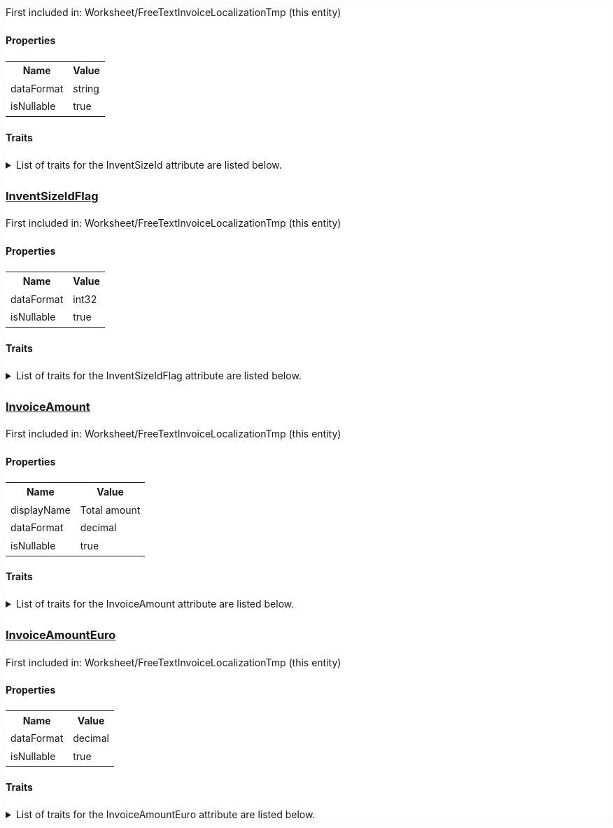 First included in: Worksheet/FreeTextInvoiceLocalizationTmp (this entity)  

#### Properties

<table><tr><th>Name</th><th>Value</th></tr><tr><td>dataFormat</td><td>string</td></tr><tr><td>isNullable</td><td>true</td></tr></table>

#### Traits

<details><summary>List of traits for the InventSizeId attribute are listed below.</summary></details>

### <a href=#InventSizeIdFlag name="InventSizeIdFlag">InventSizeIdFlag</a>

First included in: Worksheet/FreeTextInvoiceLocalizationTmp (this entity)  

#### Properties

<table><tr><th>Name</th><th>Value</th></tr><tr><td>dataFormat</td><td>int32</td></tr><tr><td>isNullable</td><td>true</td></tr></table>

#### Traits

<details><summary>List of traits for the InventSizeIdFlag attribute are listed below.</summary></details>

### <a href=#InvoiceAmount name="InvoiceAmount">InvoiceAmount</a>

First included in: Worksheet/FreeTextInvoiceLocalizationTmp (this entity)  

#### Properties

<table><tr><th>Name</th><th>Value</th></tr><tr><td>displayName</td><td>Total amount</td></tr><tr><td>dataFormat</td><td>decimal</td></tr><tr><td>isNullable</td><td>true</td></tr></table>

#### Traits

<details><summary>List of traits for the InvoiceAmount attribute are listed below.</summary></details>

### <a href=#InvoiceAmountEuro name="InvoiceAmountEuro">InvoiceAmountEuro</a>

First included in: Worksheet/FreeTextInvoiceLocalizationTmp (this entity)  

#### Properties

<table><tr><th>Name</th><th>Value</th></tr><tr><td>dataFormat</td><td>decimal</td></tr><tr><td>isNullable</td><td>true</td></tr></table>

#### Traits

<details><summary>List of traits for the InvoiceAmountEuro attribute are listed below.</summary></details>
